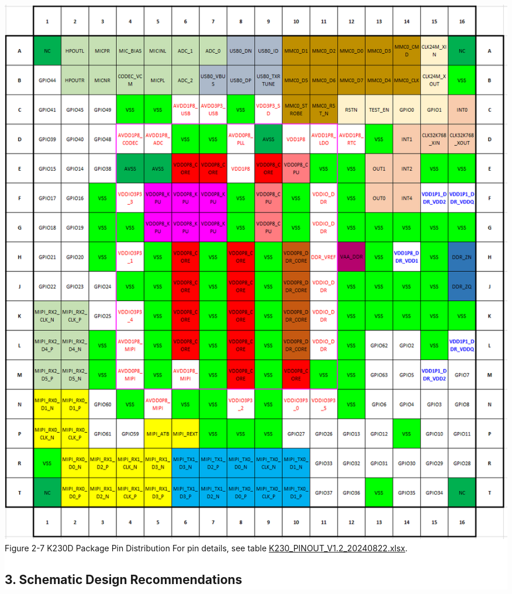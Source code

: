 ![Figure 2-7 K230D Package Pin Distribution](../../zh/00_hardware/images/HDG/image011.png)
Figure 2-7 K230D Package Pin Distribution
For pin details, see table [K230_PINOUT_V1.2_20240822.xlsx](https://kendryte-download.canaan-creative.com/developer/k230/HDK/K230%E7%A1%AC%E4%BB%B6%E6%96%87%E6%A1%A3/K230_PINOUT_V1.2_20240822.xlsx).

## 3. Schematic Design Recommendations
